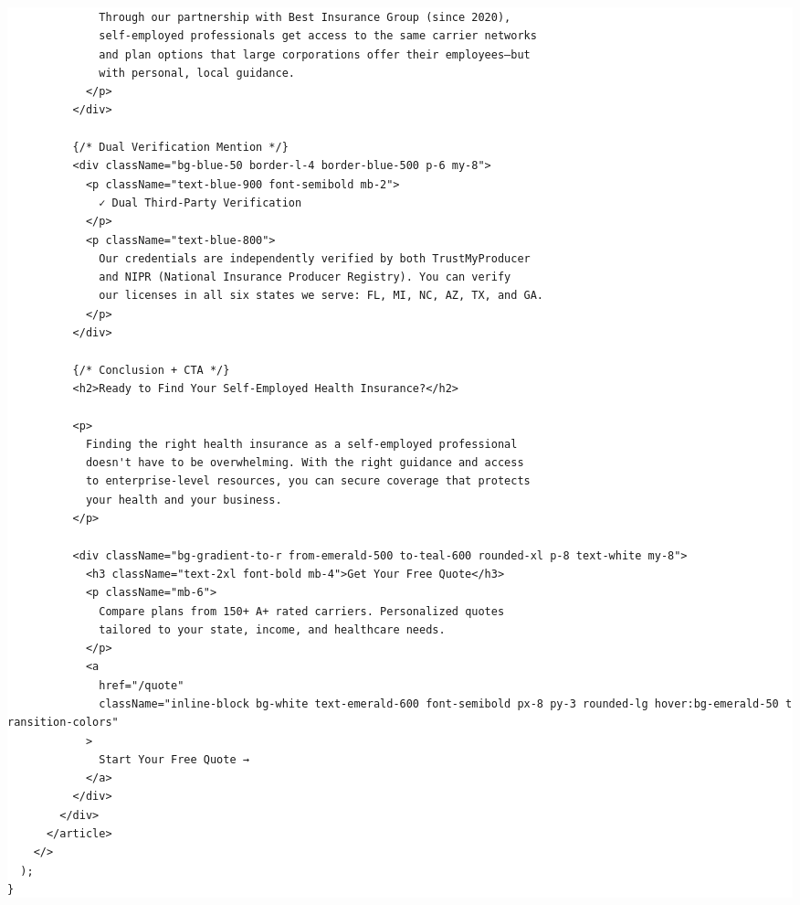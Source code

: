 ```tsx
              Through our partnership with Best Insurance Group (since 2020), 
              self-employed professionals get access to the same carrier networks 
              and plan options that large corporations offer their employees—but 
              with personal, local guidance.
            </p>
          </div>

          {/* Dual Verification Mention */}
          <div className="bg-blue-50 border-l-4 border-blue-500 p-6 my-8">
            <p className="text-blue-900 font-semibold mb-2">
              ✓ Dual Third-Party Verification
            </p>
            <p className="text-blue-800">
              Our credentials are independently verified by both TrustMyProducer 
              and NIPR (National Insurance Producer Registry). You can verify 
              our licenses in all six states we serve: FL, MI, NC, AZ, TX, and GA.
            </p>
          </div>

          {/* Conclusion + CTA */}
          <h2>Ready to Find Your Self-Employed Health Insurance?</h2>
          
          <p>
            Finding the right health insurance as a self-employed professional 
            doesn't have to be overwhelming. With the right guidance and access 
            to enterprise-level resources, you can secure coverage that protects 
            your health and your business.
          </p>

          <div className="bg-gradient-to-r from-emerald-500 to-teal-600 rounded-xl p-8 text-white my-8">
            <h3 className="text-2xl font-bold mb-4">Get Your Free Quote</h3>
            <p className="mb-6">
              Compare plans from 150+ A+ rated carriers. Personalized quotes 
              tailored to your state, income, and healthcare needs.
            </p>
            <a 
              href="/quote" 
              className="inline-block bg-white text-emerald-600 font-semibold px-8 py-3 rounded-lg hover:bg-emerald-50 transition-colors"
            >
              Start Your Free Quote →
            </a>
          </div>
        </div>
      </article>
    </>
  );
}
```
